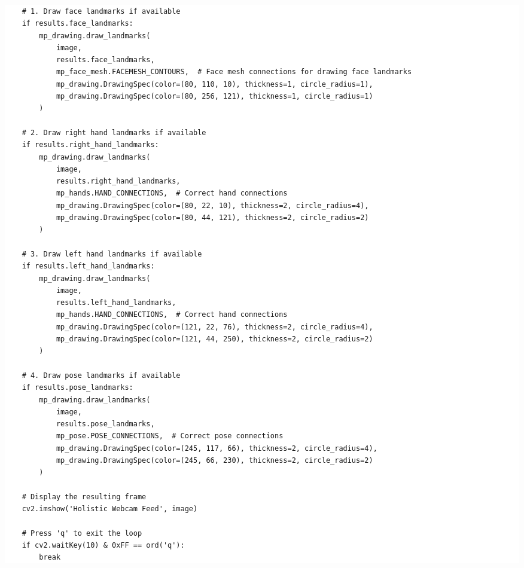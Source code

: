         # 1. Draw face landmarks if available
        if results.face_landmarks:
            mp_drawing.draw_landmarks(
                image, 
                results.face_landmarks, 
                mp_face_mesh.FACEMESH_CONTOURS,  # Face mesh connections for drawing face landmarks
                mp_drawing.DrawingSpec(color=(80, 110, 10), thickness=1, circle_radius=1),
                mp_drawing.DrawingSpec(color=(80, 256, 121), thickness=1, circle_radius=1)
            )
        
        # 2. Draw right hand landmarks if available
        if results.right_hand_landmarks:
            mp_drawing.draw_landmarks(
                image, 
                results.right_hand_landmarks, 
                mp_hands.HAND_CONNECTIONS,  # Correct hand connections
                mp_drawing.DrawingSpec(color=(80, 22, 10), thickness=2, circle_radius=4),
                mp_drawing.DrawingSpec(color=(80, 44, 121), thickness=2, circle_radius=2)
            )
        
        # 3. Draw left hand landmarks if available
        if results.left_hand_landmarks:
            mp_drawing.draw_landmarks(
                image, 
                results.left_hand_landmarks, 
                mp_hands.HAND_CONNECTIONS,  # Correct hand connections
                mp_drawing.DrawingSpec(color=(121, 22, 76), thickness=2, circle_radius=4),
                mp_drawing.DrawingSpec(color=(121, 44, 250), thickness=2, circle_radius=2)
            )
        
        # 4. Draw pose landmarks if available
        if results.pose_landmarks:
            mp_drawing.draw_landmarks(
                image, 
                results.pose_landmarks, 
                mp_pose.POSE_CONNECTIONS,  # Correct pose connections
                mp_drawing.DrawingSpec(color=(245, 117, 66), thickness=2, circle_radius=4),
                mp_drawing.DrawingSpec(color=(245, 66, 230), thickness=2, circle_radius=2)
            )
        
        # Display the resulting frame
        cv2.imshow('Holistic Webcam Feed', image)

        # Press 'q' to exit the loop
        if cv2.waitKey(10) & 0xFF == ord('q'):
            break
